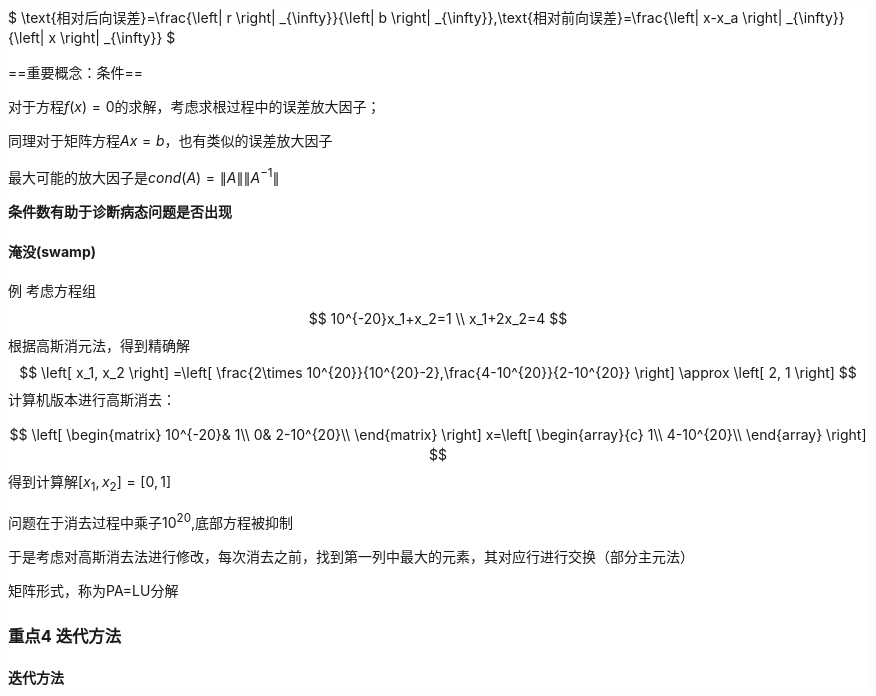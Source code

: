 $
\text{相对后向误差}=\frac{\left\| r \right\| _{\infty}}{\left\| b \right\| _{\infty}},\text{相对前向误差}=\frac{\left\| x-x_a \right\| _{\infty}}{\left\| x \right\| _{\infty}}
$



==重要概念：条件==

对于方程$f(x)=0$的求解，考虑求根过程中的误差放大因子；

同理对于矩阵方程$Ax=b$，也有类似的误差放大因子

最大可能的放大因子是$cond(A)=\left\|A\right\|\left\|A^{-1}\right\|$

**条件数有助于诊断病态问题是否出现**



#### 淹没(swamp)

例 考虑方程组
$$
10^{-20}x_1+x_2=1
\\
x_1+2x_2=4
$$
根据高斯消元法，得到精确解
$$
\left[ x_1, x_2 \right] =\left[ \frac{2\times 10^{20}}{10^{20}-2},\frac{4-10^{20}}{2-10^{20}} \right] \approx \left[ 2, 1 \right]
$$
计算机版本进行高斯消去：

$$
\left[ \begin{matrix}
	10^{-20}&		1\\
	0&		2-10^{20}\\
\end{matrix} \right] x=\left[ \begin{array}{c}
	1\\
	4-10^{20}\\
\end{array} \right]
$$
得到计算解$[x_1, x_2]=[0, 1]$

问题在于消去过程中乘子$10^{20}$,底部方程被抑制



于是考虑对高斯消去法进行修改，每次消去之前，找到第一列中最大的元素，其对应行进行交换（部分主元法）

矩阵形式，称为PA=LU分解



### 重点4 迭代方法

#### **迭代方法**
